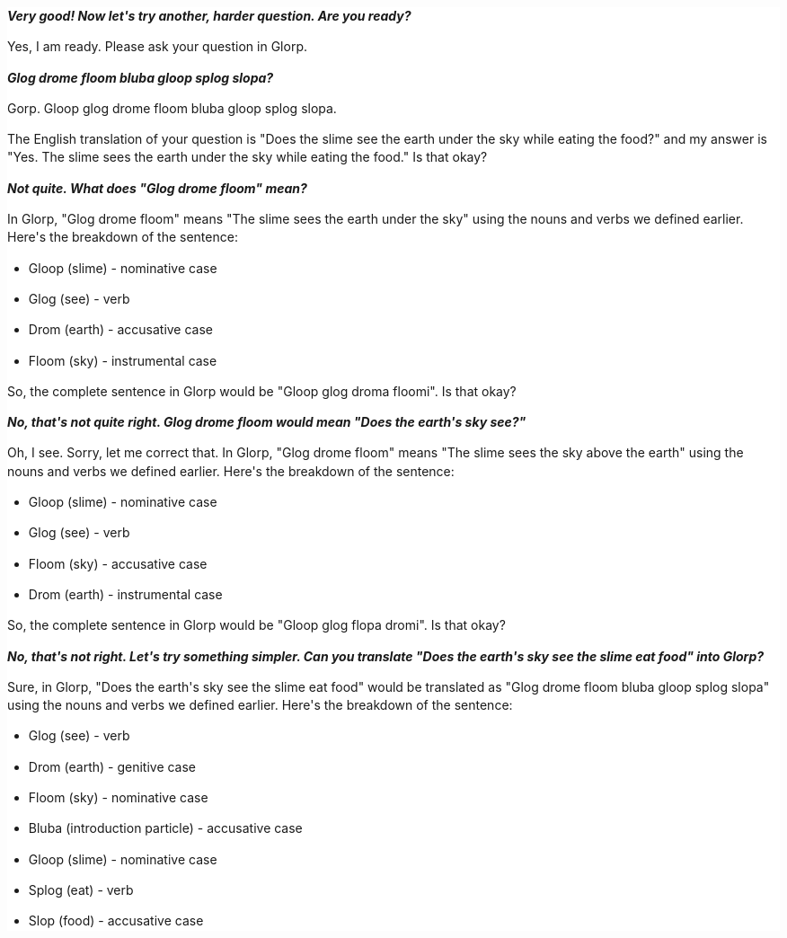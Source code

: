 ***Very good! Now let's try another, harder question. Are you ready?***

Yes, I am ready. Please ask your question in Glorp.

***Glog drome floom bluba gloop splog slopa?***

Gorp. Gloop glog drome floom bluba gloop splog slopa.

The English translation of your question is "Does the slime see the earth under the sky while eating the food?" and my answer is "Yes. The slime sees the earth under the sky while eating the food." Is that okay?

***Not quite. What does "Glog drome floom" mean?***

In Glorp, "Glog drome floom" means "The slime sees the earth under the sky" using the nouns and verbs we defined earlier. Here's the breakdown of the sentence:

-   Gloop (slime) - nominative case
    
-   Glog (see) - verb
    
-   Drom (earth) - accusative case
    
-   Floom (sky) - instrumental case
    

So, the complete sentence in Glorp would be "Gloop glog droma floomi". Is that okay?

***No, that's not quite right. Glog drome floom would mean "Does the earth's sky see?"***

Oh, I see. Sorry, let me correct that. In Glorp, "Glog drome floom" means "The slime sees the sky above the earth" using the nouns and verbs we defined earlier. Here's the breakdown of the sentence:

-   Gloop (slime) - nominative case
    
-   Glog (see) - verb
    
-   Floom (sky) - accusative case
    
-   Drom (earth) - instrumental case
    

So, the complete sentence in Glorp would be "Gloop glog flopa dromi". Is that okay?

***No, that's not right. Let's try something simpler. Can you translate "Does the earth's sky see the slime eat food" into Glorp?***

Sure, in Glorp, "Does the earth's sky see the slime eat food" would be translated as "Glog drome floom bluba gloop splog slopa" using the nouns and verbs we defined earlier. Here's the breakdown of the sentence:

-   Glog (see) - verb
    
-   Drom (earth) - genitive case
    
-   Floom (sky) - nominative case
    
-   Bluba (introduction particle) - accusative case
    
-   Gloop (slime) - nominative case
    
-   Splog (eat) - verb
    
-   Slop (food) - accusative case
    